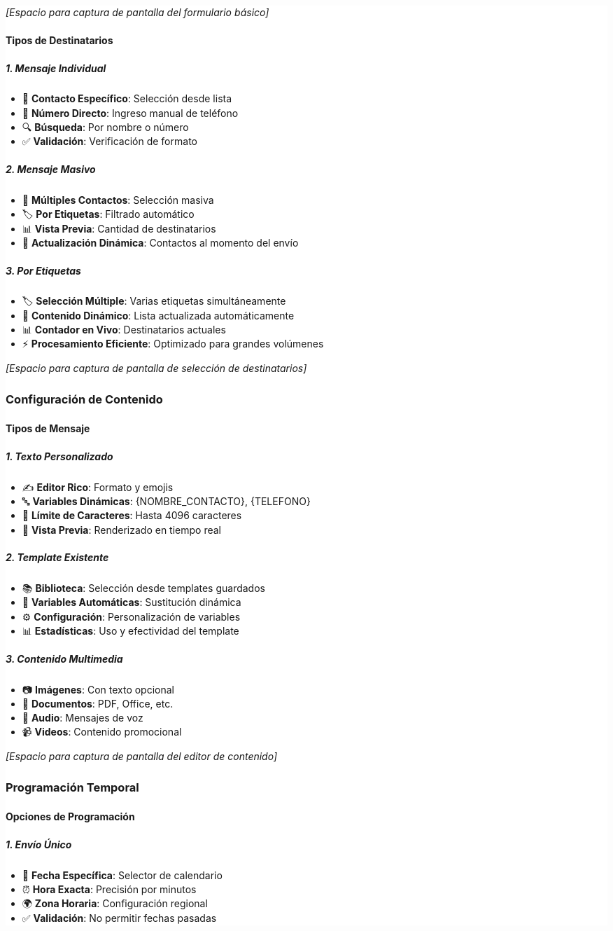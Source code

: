 *[Espacio para captura de pantalla del formulario básico]*

#### Tipos de Destinatarios

##### 1. **Mensaje Individual**
- 👤 **Contacto Específico**: Selección desde lista
- 📱 **Número Directo**: Ingreso manual de teléfono
- 🔍 **Búsqueda**: Por nombre o número
- ✅ **Validación**: Verificación de formato

##### 2. **Mensaje Masivo**
- 👥 **Múltiples Contactos**: Selección masiva
- 🏷️ **Por Etiquetas**: Filtrado automático
- 📊 **Vista Previa**: Cantidad de destinatarios
- 🔄 **Actualización Dinámica**: Contactos al momento del envío

##### 3. **Por Etiquetas**
- 🏷️ **Selección Múltiple**: Varias etiquetas simultáneamente
- 🔄 **Contenido Dinámico**: Lista actualizada automáticamente
- 📊 **Contador en Vivo**: Destinatarios actuales
- ⚡ **Procesamiento Eficiente**: Optimizado para grandes volúmenes

*[Espacio para captura de pantalla de selección de destinatarios]*

### Configuración de Contenido

#### Tipos de Mensaje

##### 1. **Texto Personalizado**
- ✍️ **Editor Rico**: Formato y emojis
- 🔤 **Variables Dinámicas**: {NOMBRE_CONTACTO}, {TELEFONO}
- 📏 **Límite de Caracteres**: Hasta 4096 caracteres
- 👀 **Vista Previa**: Renderizado en tiempo real

##### 2. **Template Existente**
- 📚 **Biblioteca**: Selección desde templates guardados
- 🔄 **Variables Automáticas**: Sustitución dinámica
- ⚙️ **Configuración**: Personalización de variables
- 📊 **Estadísticas**: Uso y efectividad del template

##### 3. **Contenido Multimedia**
- 📷 **Imágenes**: Con texto opcional
- 📄 **Documentos**: PDF, Office, etc.
- 🎵 **Audio**: Mensajes de voz
- 📹 **Videos**: Contenido promocional

*[Espacio para captura de pantalla del editor de contenido]*

### Programación Temporal

#### Opciones de Programación

##### 1. **Envío Único**
- 📅 **Fecha Específica**: Selector de calendario
- ⏰ **Hora Exacta**: Precisión por minutos
- 🌍 **Zona Horaria**: Configuración regional
- ✅ **Validación**: No permitir fechas pasadas
